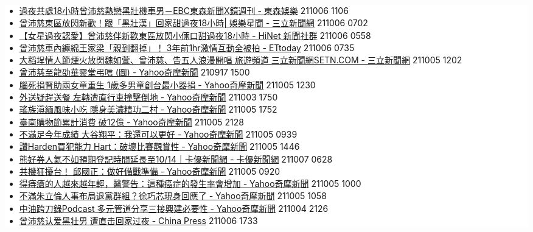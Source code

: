 - [過夜共處18小時曾沛慈熱戀黑壯機車男－EBC東森新聞X鏡週刊 - 東森娛樂](https://www.youtube.com/watch?v=_sTE0PYLyEM "過夜共處18小時曾沛慈熱戀黑壯機車男－EBC東森新聞X鏡週刊 - 東森娛樂") 211006 1106
- [曾沛慈東區放閃新歡！跟「黑壯漢」回家甜過夜18小時| 娛樂星聞 - 三立新聞網](https://star.setn.com/news/1008198 "曾沛慈東區放閃新歡！跟「黑壯漢」回家甜過夜18小時| 娛樂星聞 - 三立新聞網") 211006 0702
- [【女星過夜認愛】曾沛慈伴新歡東區放閃小倆口甜過夜18小時 - HiNet 新聞社群](https://times.hinet.net/picNews/23538657 "【女星過夜認愛】曾沛慈伴新歡東區放閃小倆口甜過夜18小時 - HiNet 新聞社群") 211006 0558
- [曾沛慈車內纏綿王家梁「親到翻掉」！ 3年前1hr激情互動全被拍 - ETtoday](https://www.ettoday.net/news/20211006/2094989.htm "曾沛慈車內纏綿王家梁「親到翻掉」！ 3年前1hr激情互動全被拍 - ETtoday") 211006 0735
- [大稻埕情人節煙火放閃魏如萱、曾沛慈、告五人浪漫開唱 旅遊頻道 三立新聞網SETN.COM - 三立新聞網](https://travel.setn.com/News/1007811 "大稻埕情人節煙火放閃魏如萱、曾沛慈、告五人浪漫開唱 旅遊頻道 三立新聞網SETN.COM - 三立新聞網") 211005 1202
- [曾沛慈至龍劭華靈堂弔唁 (圖) - Yahoo奇摩新聞](https://tw.news.yahoo.com/%E6%9B%BE%E6%B2%9B%E6%85%88%E8%87%B3%E9%BE%8D%E5%8A%AD%E8%8F%AF%E9%9D%88%E5%A0%82%E5%BC%94%E5%94%81-%E5%9C%96-045821784.html "曾沛慈至龍劭華靈堂弔唁 (圖) - Yahoo奇摩新聞") 210917 1500
- [腦死捐腎助兩女童重生 1歲多男童創台最小器捐 - Yahoo奇摩新聞](https://tw.news.yahoo.com/%E8%85%A6%E6%AD%BB%E6%8D%90%E8%85%8E%E5%8A%A9%E5%85%A9%E5%A5%B3%E7%AB%A5%E9%87%8D%E7%94%9F-1%E6%AD%B2%E5%A4%9A%E7%94%B7%E7%AB%A5%E5%89%B5%E5%8F%B0%E6%9C%80%E5%B0%8F%E5%99%A8%E6%8D%90-043008844.html "腦死捐腎助兩女童重生 1歲多男童創台最小器捐 - Yahoo奇摩新聞") 211005 1230
- [外送疑趕送餐 左轉遭直行車撞擊倒地 - Yahoo奇摩新聞](https://tw.news.yahoo.com/%E5%A4%96%E9%80%81%E7%96%91%E8%B6%95%E9%80%81%E9%A4%90-%E5%B7%A6%E8%BD%89%E9%81%AD%E7%9B%B4%E8%A1%8C%E8%BB%8A%E6%92%9E%E6%93%8A%E5%80%92%E5%9C%B0-095018142.html "外送疑趕送餐 左轉遭直行車撞擊倒地 - Yahoo奇摩新聞") 211003 1750
- [瑤族滇緬風味小吃 隱身美濃精功二村 - Yahoo奇摩新聞](https://tw.news.yahoo.com/%E7%91%A4%E6%97%8F%E6%BB%87%E7%B7%AC%E9%A2%A8%E5%91%B3%E5%B0%8F%E5%90%83%E9%9A%B1%E8%BA%AB%E7%BE%8E%E6%BF%83%E5%8D%80%E7%B2%BE%E5%8A%9F%E4%BA%8C%E6%9D%91%E7%9C%B7%E6%9D%91-095237066.html "瑤族滇緬風味小吃 隱身美濃精功二村 - Yahoo奇摩新聞") 211005 1752
- [臺南購物節累計消費 破12億 - Yahoo奇摩新聞](https://tw.news.yahoo.com/%E8%87%BA%E5%8D%97%E8%B3%BC%E7%89%A9%E7%AF%80%E7%B4%AF%E8%A8%88%E6%B6%88%E8%B2%BB-%E7%A0%B412%E5%84%84-132819387.html "臺南購物節累計消費 破12億 - Yahoo奇摩新聞") 211005 2128
- [不滿足今年成績 大谷翔平：我還可以更好 - Yahoo奇摩新聞](https://tw.news.yahoo.com/%E4%B8%8D%E6%BB%BF%E8%B6%B3%E4%BB%8A%E5%B9%B4%E6%88%90%E7%B8%BE-%E5%A4%A7%E8%B0%B7%E7%BF%94%E5%B9%B3%EF%BC%9A%E6%88%91%E9%82%84%E5%8F%AF%E4%BB%A5%E6%9B%B4%E5%A5%BD-013902712.html "不滿足今年成績 大谷翔平：我還可以更好 - Yahoo奇摩新聞") 211005 0939
- [讚Harden買犯能力 Hart：破壞比賽觀賞性 - Yahoo奇摩新聞](https://tw.news.yahoo.com/%E8%AE%9Aharden%E8%B2%B7%E7%8A%AF%E8%83%BD%E5%8A%9B-hart-%E7%A0%B4%E5%A3%9E%E6%AF%94%E8%B3%BD%E8%A7%80%E8%B3%9E%E6%80%A7-064650448.html "讚Harden買犯能力 Hart：破壞比賽觀賞性 - Yahoo奇摩新聞") 211005 1446
- [熊好券人氣不如預期登記時間延長至10/14｜卡優新聞網 - 卡優新聞網](https://www.cardu.com.tw/news/detail.php?44451 "熊好券人氣不如預期登記時間延長至10/14｜卡優新聞網 - 卡優新聞網") 211007 0628
- [共機狂擾台！ 邱國正：做好備戰準備 - Yahoo奇摩新聞](https://tw.news.yahoo.com/%E5%85%B1%E6%A9%9F%E7%8B%82%E6%93%BE%E5%8F%B0-%E9%82%B1%E5%9C%8B%E6%AD%A3-%E5%81%9A%E5%A5%BD%E5%82%99%E6%88%B0%E6%BA%96%E5%82%99-012017976.html "共機狂擾台！ 邱國正：做好備戰準備 - Yahoo奇摩新聞") 211005 0920
- [得痔瘡的人越來越年輕，醫警告：這種癌症的發生率會增加 - Yahoo奇摩新聞](https://tw.news.yahoo.com/%E5%BE%97%E7%97%94%E7%98%A1%E7%9A%84%E4%BA%BA%E8%B6%8A%E4%BE%86%E8%B6%8A%E5%B9%B4%E8%BC%95-%E9%86%AB%E8%AD%A6%E5%91%8A-%E9%80%99%E7%A8%AE%E7%99%8C%E7%97%87%E7%9A%84%E7%99%BC%E7%94%9F%E7%8E%87%E6%9C%83%E5%A2%9E%E5%8A%A0-020000411.html "得痔瘡的人越來越年輕，醫警告：這種癌症的發生率會增加 - Yahoo奇摩新聞") 211005 1000
- [不滿朱立倫人事布局退黨群組？徐巧芯現身回應了 - Yahoo奇摩新聞](https://tw.news.yahoo.com/%E4%B8%8D%E6%BB%BF%E6%9C%B1%E7%AB%8B%E5%80%AB%E4%BA%BA%E4%BA%8B%E5%B8%83%E5%B1%80%E9%80%80%E9%BB%A8%E7%BE%A4%E7%B5%84-%E5%BE%90%E5%B7%A7%E8%8A%AF%E5%9B%9E%E6%87%89%E4%BA%86-025846220.html "不滿朱立倫人事布局退黨群組？徐巧芯現身回應了 - Yahoo奇摩新聞") 211005 1058
- [中油跨刀錄Podcast 多元管道分享三接興建必要性 - Yahoo奇摩新聞](https://tw.news.yahoo.com/%E4%B8%AD%E6%B2%B9%E8%B7%A8%E5%88%80%E9%8C%84podcast-%E5%A4%9A%E5%85%83%E7%AE%A1%E9%81%93%E5%88%86%E4%BA%AB%E4%B8%89%E6%8E%A5%E8%88%88%E5%BB%BA%E5%BF%85%E8%A6%81%E6%80%A7-132636541.html "中油跨刀錄Podcast 多元管道分享三接興建必要性 - Yahoo奇摩新聞") 211004 2126
- [曾沛慈认爱黑壮男 遭直击回家过夜 - China Press](https://www.chinapress.com.my/20211006/%E6%9B%BE%E6%B2%9B%E6%85%88%E8%AE%A4%E7%88%B1%E9%BB%91%E5%A3%AE%E7%94%B7-%E9%81%AD%E7%9B%B4%E5%87%BB%E5%9B%9E%E5%AE%B6%E8%BF%87%E5%A4%9C/ "曾沛慈认爱黑壮男 遭直击回家过夜 - China Press") 211006 1733
